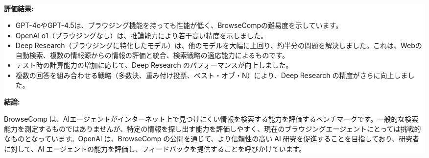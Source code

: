 **評価結果:**

*   GPT-4oやGPT-4.5は、ブラウジング機能を持っても性能が低く、BrowseCompの難易度を示しています。
*   OpenAI o1（ブラウジングなし）は、推論能力により若干高い精度を示しました。
*   Deep Research（ブラウジングに特化したモデル）は、他のモデルを大幅に上回り、約半分の問題を解決しました。これは、Webの自動検索、複数の情報源からの情報の評価と統合、検索戦略の適応能力によるものです。
*   テスト時の計算能力の増加に応じて、Deep Research のパフォーマンスが向上しました。
*   複数の回答を組み合わせる戦略（多数決、重み付け投票、ベスト・オブ・N）により、Deep Research の精度がさらに向上しました。

**結論:**

BrowseComp は、AIエージェントがインターネット上で見つけにくい情報を検索する能力を評価するベンチマークです。一般的な検索能力を測定するものではありませんが、特定の情報を探し出す能力を評価しやすく、現在のブラウジングエージェントにとっては挑戦的なものとなっています。OpenAI は、BrowseComp の公開を通じて、より信頼性の高い AI 研究を促進することを目指しており、研究者に対して、AI エージェントの能力を評価し、フィードバックを提供することを呼びかけています。
